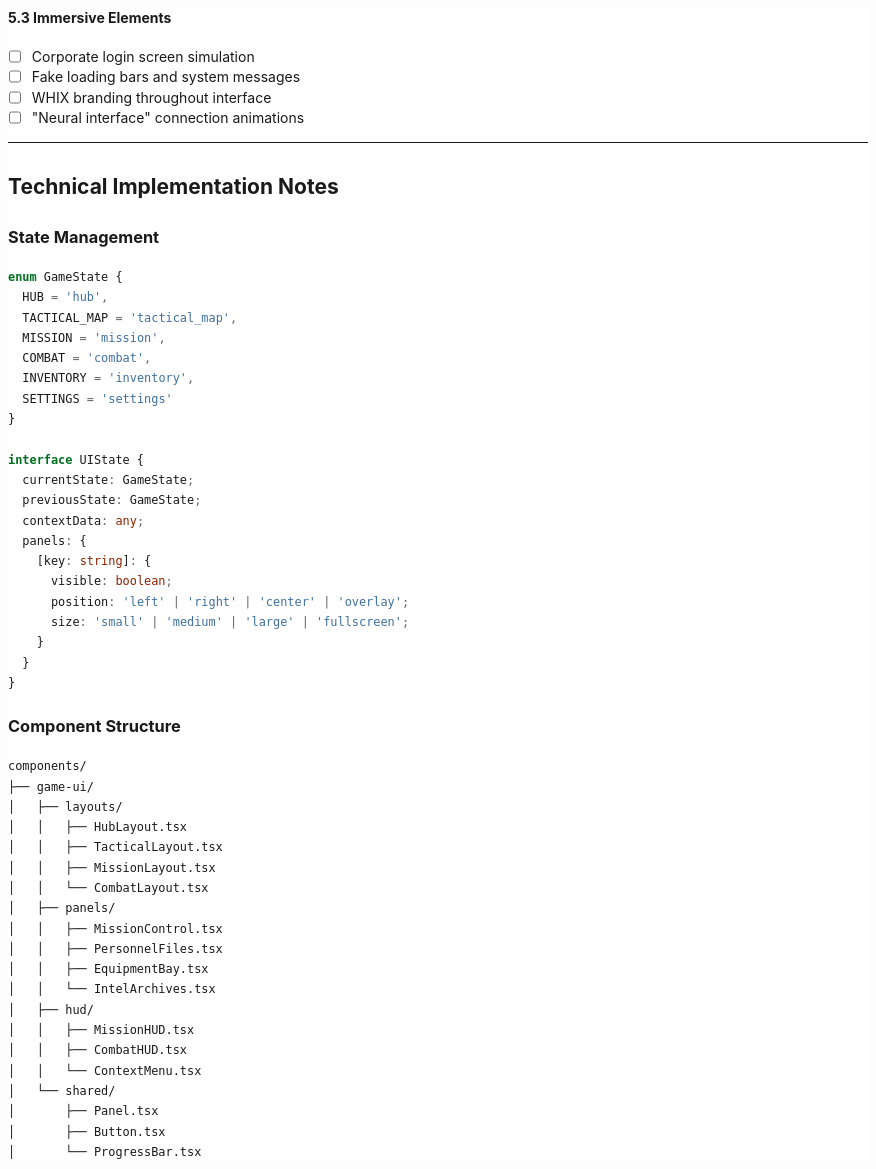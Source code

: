 #### 5.3 Immersive Elements
- [ ] Corporate login screen simulation
- [ ] Fake loading bars and system messages
- [ ] WHIX branding throughout interface
- [ ] "Neural interface" connection animations

---

## Technical Implementation Notes

### State Management
```typescript
enum GameState {
  HUB = 'hub',
  TACTICAL_MAP = 'tactical_map', 
  MISSION = 'mission',
  COMBAT = 'combat',
  INVENTORY = 'inventory',
  SETTINGS = 'settings'
}

interface UIState {
  currentState: GameState;
  previousState: GameState;
  contextData: any;
  panels: {
    [key: string]: {
      visible: boolean;
      position: 'left' | 'right' | 'center' | 'overlay';
      size: 'small' | 'medium' | 'large' | 'fullscreen';
    }
  }
}
```

### Component Structure
```
components/
├── game-ui/
│   ├── layouts/
│   │   ├── HubLayout.tsx
│   │   ├── TacticalLayout.tsx
│   │   ├── MissionLayout.tsx
│   │   └── CombatLayout.tsx
│   ├── panels/
│   │   ├── MissionControl.tsx
│   │   ├── PersonnelFiles.tsx
│   │   ├── EquipmentBay.tsx
│   │   └── IntelArchives.tsx
│   ├── hud/
│   │   ├── MissionHUD.tsx
│   │   ├── CombatHUD.tsx
│   │   └── ContextMenu.tsx
│   └── shared/
│       ├── Panel.tsx
│       ├── Button.tsx
│       └── ProgressBar.tsx
```
